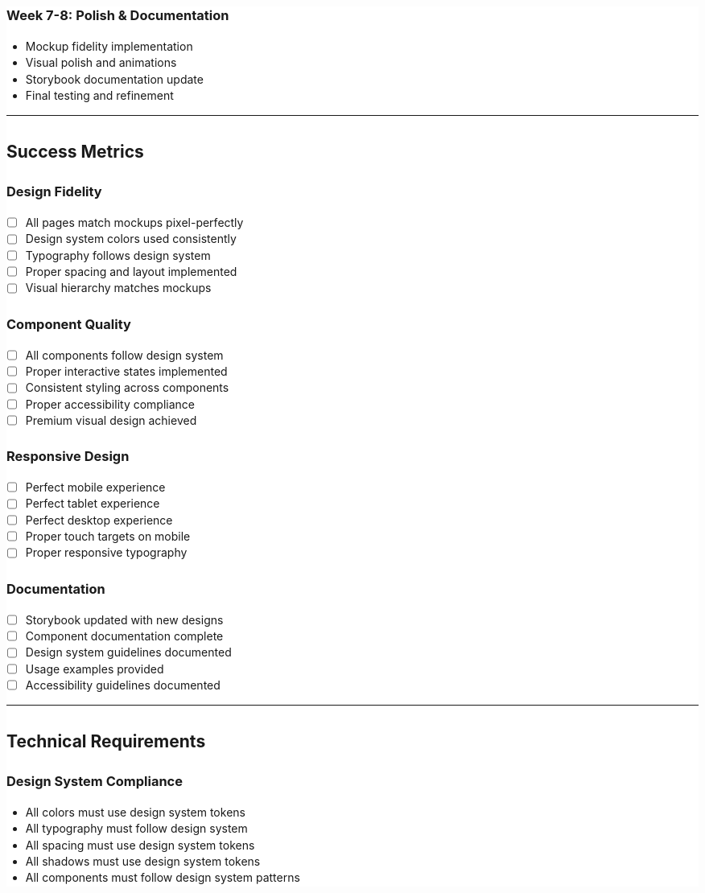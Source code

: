 ### **Week 7-8: Polish & Documentation**

- Mockup fidelity implementation
- Visual polish and animations
- Storybook documentation update
- Final testing and refinement

---

## Success Metrics

### **Design Fidelity**

- [ ] All pages match mockups pixel-perfectly
- [ ] Design system colors used consistently
- [ ] Typography follows design system
- [ ] Proper spacing and layout implemented
- [ ] Visual hierarchy matches mockups

### **Component Quality**

- [ ] All components follow design system
- [ ] Proper interactive states implemented
- [ ] Consistent styling across components
- [ ] Proper accessibility compliance
- [ ] Premium visual design achieved

### **Responsive Design**

- [ ] Perfect mobile experience
- [ ] Perfect tablet experience
- [ ] Perfect desktop experience
- [ ] Proper touch targets on mobile
- [ ] Proper responsive typography

### **Documentation**

- [ ] Storybook updated with new designs
- [ ] Component documentation complete
- [ ] Design system guidelines documented
- [ ] Usage examples provided
- [ ] Accessibility guidelines documented

---

## Technical Requirements

### **Design System Compliance**

- All colors must use design system tokens
- All typography must follow design system
- All spacing must use design system tokens
- All shadows must use design system tokens
- All components must follow design system patterns
